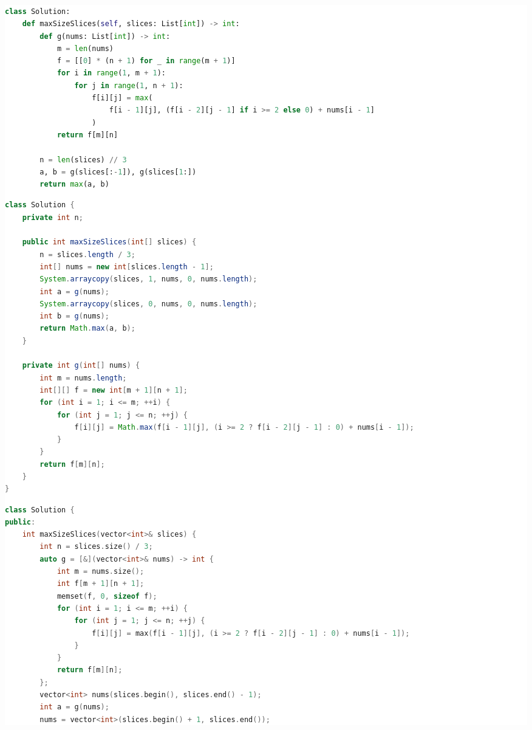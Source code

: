 

```python
class Solution:
    def maxSizeSlices(self, slices: List[int]) -> int:
        def g(nums: List[int]) -> int:
            m = len(nums)
            f = [[0] * (n + 1) for _ in range(m + 1)]
            for i in range(1, m + 1):
                for j in range(1, n + 1):
                    f[i][j] = max(
                        f[i - 1][j], (f[i - 2][j - 1] if i >= 2 else 0) + nums[i - 1]
                    )
            return f[m][n]

        n = len(slices) // 3
        a, b = g(slices[:-1]), g(slices[1:])
        return max(a, b)
```

```java
class Solution {
    private int n;

    public int maxSizeSlices(int[] slices) {
        n = slices.length / 3;
        int[] nums = new int[slices.length - 1];
        System.arraycopy(slices, 1, nums, 0, nums.length);
        int a = g(nums);
        System.arraycopy(slices, 0, nums, 0, nums.length);
        int b = g(nums);
        return Math.max(a, b);
    }

    private int g(int[] nums) {
        int m = nums.length;
        int[][] f = new int[m + 1][n + 1];
        for (int i = 1; i <= m; ++i) {
            for (int j = 1; j <= n; ++j) {
                f[i][j] = Math.max(f[i - 1][j], (i >= 2 ? f[i - 2][j - 1] : 0) + nums[i - 1]);
            }
        }
        return f[m][n];
    }
}
```

```cpp
class Solution {
public:
    int maxSizeSlices(vector<int>& slices) {
        int n = slices.size() / 3;
        auto g = [&](vector<int>& nums) -> int {
            int m = nums.size();
            int f[m + 1][n + 1];
            memset(f, 0, sizeof f);
            for (int i = 1; i <= m; ++i) {
                for (int j = 1; j <= n; ++j) {
                    f[i][j] = max(f[i - 1][j], (i >= 2 ? f[i - 2][j - 1] : 0) + nums[i - 1]);
                }
            }
            return f[m][n];
        };
        vector<int> nums(slices.begin(), slices.end() - 1);
        int a = g(nums);
        nums = vector<int>(slices.begin() + 1, slices.end());
```